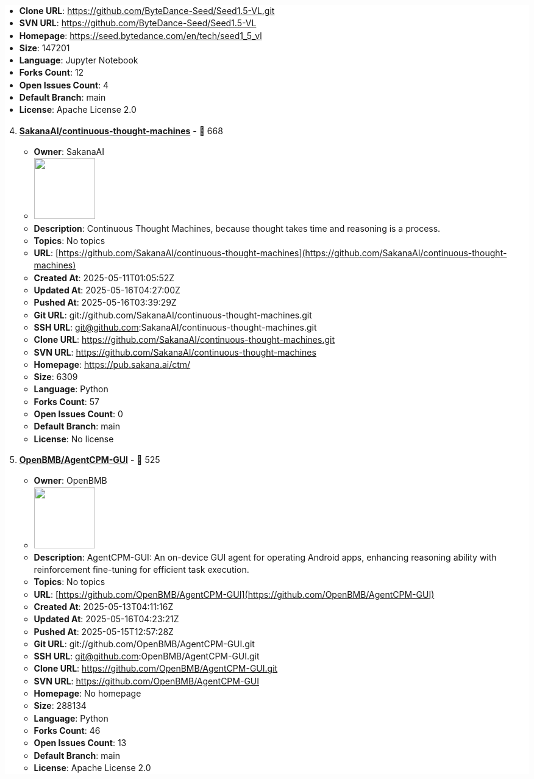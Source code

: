    - **Clone URL**: https://github.com/ByteDance-Seed/Seed1.5-VL.git
   - **SVN URL**: https://github.com/ByteDance-Seed/Seed1.5-VL
   - **Homepage**: https://seed.bytedance.com/en/tech/seed1_5_vl
   - **Size**: 147201
   - **Language**: Jupyter Notebook
   - **Forks Count**: 12
   - **Open Issues Count**: 4
   - **Default Branch**: main
   - **License**: Apache License 2.0

4. **[SakanaAI/continuous-thought-machines](https://github.com/SakanaAI/continuous-thought-machines)** - 🌟 668
   - **Owner**: SakanaAI
   - <img src="https://avatars.githubusercontent.com/u/140988036?v=4" width="100" height="100">
   - **Description**: Continuous Thought Machines, because thought takes time and reasoning is a process.
   - **Topics**: No topics
   - **URL**: [https://github.com/SakanaAI/continuous-thought-machines](https://github.com/SakanaAI/continuous-thought-machines)
   - **Created At**: 2025-05-11T01:05:52Z
   - **Updated At**: 2025-05-16T04:27:00Z
   - **Pushed At**: 2025-05-16T03:39:29Z
   - **Git URL**: git://github.com/SakanaAI/continuous-thought-machines.git
   - **SSH URL**: git@github.com:SakanaAI/continuous-thought-machines.git
   - **Clone URL**: https://github.com/SakanaAI/continuous-thought-machines.git
   - **SVN URL**: https://github.com/SakanaAI/continuous-thought-machines
   - **Homepage**: https://pub.sakana.ai/ctm/
   - **Size**: 6309
   - **Language**: Python
   - **Forks Count**: 57
   - **Open Issues Count**: 0
   - **Default Branch**: main
   - **License**: No license

5. **[OpenBMB/AgentCPM-GUI](https://github.com/OpenBMB/AgentCPM-GUI)** - 🌟 525
   - **Owner**: OpenBMB
   - <img src="https://avatars.githubusercontent.com/u/89920203?v=4" width="100" height="100">
   - **Description**: AgentCPM-GUI: An on-device GUI agent for operating Android apps, enhancing reasoning ability with reinforcement fine-tuning for efficient task execution.
   - **Topics**: No topics
   - **URL**: [https://github.com/OpenBMB/AgentCPM-GUI](https://github.com/OpenBMB/AgentCPM-GUI)
   - **Created At**: 2025-05-13T04:11:16Z
   - **Updated At**: 2025-05-16T04:23:21Z
   - **Pushed At**: 2025-05-15T12:57:28Z
   - **Git URL**: git://github.com/OpenBMB/AgentCPM-GUI.git
   - **SSH URL**: git@github.com:OpenBMB/AgentCPM-GUI.git
   - **Clone URL**: https://github.com/OpenBMB/AgentCPM-GUI.git
   - **SVN URL**: https://github.com/OpenBMB/AgentCPM-GUI
   - **Homepage**: No homepage
   - **Size**: 288134
   - **Language**: Python
   - **Forks Count**: 46
   - **Open Issues Count**: 13
   - **Default Branch**: main
   - **License**: Apache License 2.0
